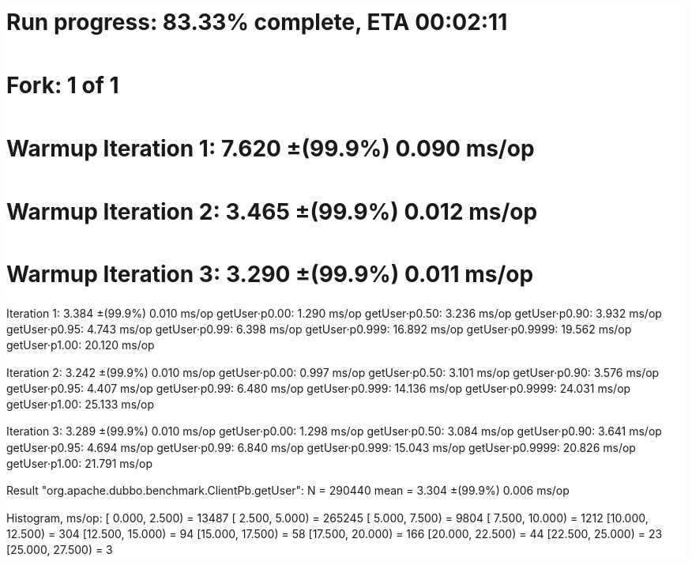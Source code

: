 # Run progress: 83.33% complete, ETA 00:02:11
# Fork: 1 of 1
# Warmup Iteration   1: 7.620 ±(99.9%) 0.090 ms/op
# Warmup Iteration   2: 3.465 ±(99.9%) 0.012 ms/op
# Warmup Iteration   3: 3.290 ±(99.9%) 0.011 ms/op
Iteration   1: 3.384 ±(99.9%) 0.010 ms/op
                 getUser·p0.00:   1.290 ms/op
                 getUser·p0.50:   3.236 ms/op
                 getUser·p0.90:   3.932 ms/op
                 getUser·p0.95:   4.743 ms/op
                 getUser·p0.99:   6.398 ms/op
                 getUser·p0.999:  16.892 ms/op
                 getUser·p0.9999: 19.562 ms/op
                 getUser·p1.00:   20.120 ms/op

Iteration   2: 3.242 ±(99.9%) 0.010 ms/op
                 getUser·p0.00:   0.997 ms/op
                 getUser·p0.50:   3.101 ms/op
                 getUser·p0.90:   3.576 ms/op
                 getUser·p0.95:   4.407 ms/op
                 getUser·p0.99:   6.480 ms/op
                 getUser·p0.999:  14.136 ms/op
                 getUser·p0.9999: 24.031 ms/op
                 getUser·p1.00:   25.133 ms/op

Iteration   3: 3.289 ±(99.9%) 0.010 ms/op
                 getUser·p0.00:   1.298 ms/op
                 getUser·p0.50:   3.084 ms/op
                 getUser·p0.90:   3.641 ms/op
                 getUser·p0.95:   4.694 ms/op
                 getUser·p0.99:   6.840 ms/op
                 getUser·p0.999:  15.043 ms/op
                 getUser·p0.9999: 20.826 ms/op
                 getUser·p1.00:   21.791 ms/op



Result "org.apache.dubbo.benchmark.ClientPb.getUser":
  N = 290440
  mean =      3.304 ±(99.9%) 0.006 ms/op

  Histogram, ms/op:
    [ 0.000,  2.500) = 13487 
    [ 2.500,  5.000) = 265245 
    [ 5.000,  7.500) = 9804 
    [ 7.500, 10.000) = 1212 
    [10.000, 12.500) = 304 
    [12.500, 15.000) = 94 
    [15.000, 17.500) = 58 
    [17.500, 20.000) = 166 
    [20.000, 22.500) = 44 
    [22.500, 25.000) = 23 
    [25.000, 27.500) = 3 
